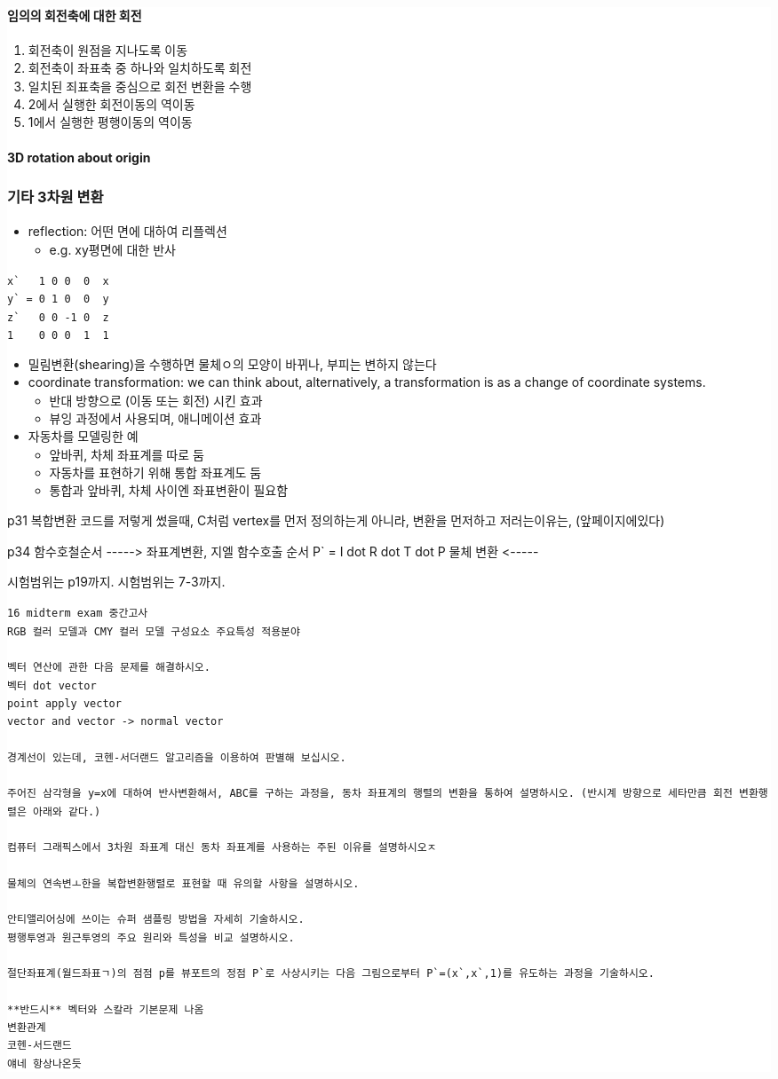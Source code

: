 #### 임의의 회전축에 대한 회전
1. 회전축이 원점을 지나도록 이동
1. 회전축이 좌표축 중 하나와 일치하도록 회전
1. 일치된 죄표축을 중심으로 회전 변환을 수행
1. 2에서 실행한 회전이동의 역이동
1. 1에서 실행한 평행이동의 역이동

#### 3D rotation about origin

### 기타 3차원 변환
- reflection: 어떤 면에 대하여 리플렉션
  - e.g. xy평면에 대한 반사
```
x`   1 0 0  0  x
y` = 0 1 0  0  y
z`   0 0 -1 0  z
1    0 0 0  1  1
```
- 밀림변환(shearing)을 수행하면 물체ㅇ의 모양이 바뀌나, 부피는 변하지 않는다
- coordinate transformation: we can think about, alternatively, a transformation is as a change of coordinate systems.
  - 반대 방향으로 (이동 또는 회전) 시킨 효과
  - 뷰잉 과정에서 사용되며, 애니메이션 효과
- 자동차를 모델링한 예
  - 앞바퀴, 차체 좌표계를 따로 둠
  - 자동차를 표현하기 위해 통합 좌표계도 둠
  - 통합과 앞바퀴, 차체 사이엔 좌표변환이 필요함



p31 복합변환
코드를 저렇게 썼을때, C처럼 vertex를 먼저 정의하는게 아니라, 변환을 먼저하고 저러는이유는, (앞페이지에있다)

p34 함수호철순서
-----> 좌표계변환, 지엘 함수호출 순서
P` = I dot R dot T dot P
물체 변환 <-----

시험범위는 p19까지. 시험범위는 7-3까지.
```
16 midterm exam 중간고사
RGB 컬러 모델과 CMY 컬러 모델 구성요소 주요특성 적용분야

벡터 연산에 관한 다음 문제를 해결하시오.
벡터 dot vector
point apply vector
vector and vector -> normal vector

경계선이 있는데, 코헨-서더랜드 알고리즘을 이용하여 판별해 보십시오.

주어진 삼각형을 y=x에 대하여 반사변환해서, ABC를 구하는 과정을, 동차 좌표계의 행렬의 변환을 통하여 설명하시오. (반시계 방향으로 세타만큼 회전 변환행렬은 아래와 같다.)

컴퓨터 그래픽스에서 3차원 좌표계 대신 동차 좌표계를 사용하는 주된 이유를 설명하시오ㅈ

물체의 연속변ㅗ한을 복합변환행렬로 표현할 때 유의할 사항을 설명하시오.

안티앨리어싱에 쓰이는 슈퍼 샘플링 방법을 자세히 기술하시오.
평행투영과 원근투영의 주요 원리와 특성을 비교 설명하시오.

절단좌표계(월드좌표ㄱ)의 점점 p를 뷰포트의 정점 P`로 사상시키는 다음 그림으로부터 P`=(x`,x`,1)를 유도하는 과정을 기술하시오.

**반드시** 벡터와 스칼라 기본문제 나옴
변환관계
코헨-서드랜드
얘네 항상나온듯

```